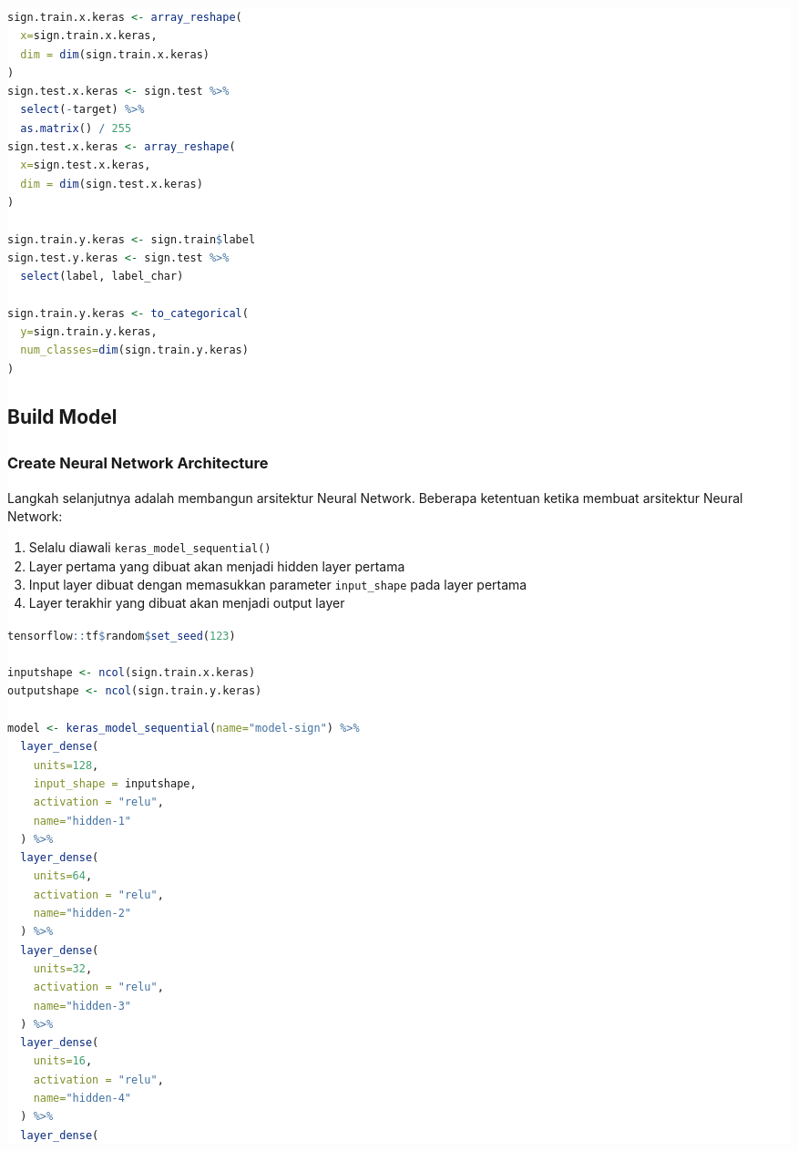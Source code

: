 ```r
sign.train.x.keras <- array_reshape(
  x=sign.train.x.keras,
  dim = dim(sign.train.x.keras)
)
sign.test.x.keras <- sign.test %>% 
  select(-target) %>% 
  as.matrix() / 255
sign.test.x.keras <- array_reshape(
  x=sign.test.x.keras,
  dim = dim(sign.test.x.keras)
)

sign.train.y.keras <- sign.train$label
sign.test.y.keras <- sign.test %>% 
  select(label, label_char)

sign.train.y.keras <- to_categorical(
  y=sign.train.y.keras,
  num_classes=dim(sign.train.y.keras)
)
```

## Build Model

### Create Neural Network Architecture

Langkah selanjutnya adalah membangun arsitektur Neural Network. Beberapa ketentuan ketika membuat arsitektur Neural Network:

1. Selalu diawali `keras_model_sequential()`
2. Layer pertama yang dibuat akan menjadi hidden layer pertama
3. Input layer dibuat dengan memasukkan parameter `input_shape` pada layer pertama
4. Layer terakhir yang dibuat akan menjadi output layer


```r
tensorflow::tf$random$set_seed(123)

inputshape <- ncol(sign.train.x.keras)
outputshape <- ncol(sign.train.y.keras)

model <- keras_model_sequential(name="model-sign") %>% 
  layer_dense(
    units=128,
    input_shape = inputshape,
    activation = "relu",
    name="hidden-1"
  ) %>%
  layer_dense(
    units=64,
    activation = "relu",
    name="hidden-2"
  ) %>% 
  layer_dense(
    units=32,
    activation = "relu",
    name="hidden-3"
  ) %>% 
  layer_dense(
    units=16,
    activation = "relu",
    name="hidden-4"
  ) %>% 
  layer_dense(
```